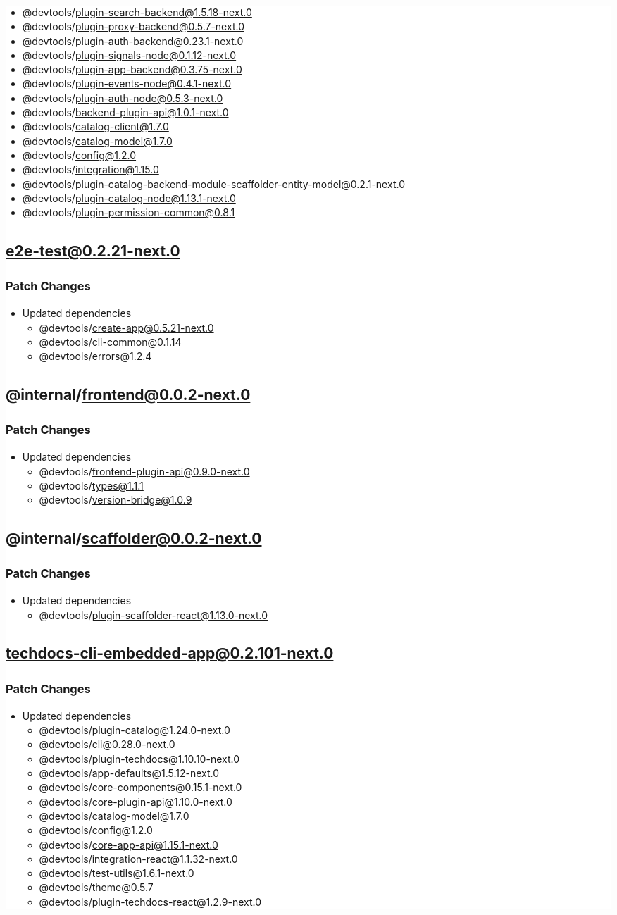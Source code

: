   - @devtools/plugin-search-backend@1.5.18-next.0
  - @devtools/plugin-proxy-backend@0.5.7-next.0
  - @devtools/plugin-auth-backend@0.23.1-next.0
  - @devtools/plugin-signals-node@0.1.12-next.0
  - @devtools/plugin-app-backend@0.3.75-next.0
  - @devtools/plugin-events-node@0.4.1-next.0
  - @devtools/plugin-auth-node@0.5.3-next.0
  - @devtools/backend-plugin-api@1.0.1-next.0
  - @devtools/catalog-client@1.7.0
  - @devtools/catalog-model@1.7.0
  - @devtools/config@1.2.0
  - @devtools/integration@1.15.0
  - @devtools/plugin-catalog-backend-module-scaffolder-entity-model@0.2.1-next.0
  - @devtools/plugin-catalog-node@1.13.1-next.0
  - @devtools/plugin-permission-common@0.8.1

## e2e-test@0.2.21-next.0

### Patch Changes

- Updated dependencies
  - @devtools/create-app@0.5.21-next.0
  - @devtools/cli-common@0.1.14
  - @devtools/errors@1.2.4

## @internal/frontend@0.0.2-next.0

### Patch Changes

- Updated dependencies
  - @devtools/frontend-plugin-api@0.9.0-next.0
  - @devtools/types@1.1.1
  - @devtools/version-bridge@1.0.9

## @internal/scaffolder@0.0.2-next.0

### Patch Changes

- Updated dependencies
  - @devtools/plugin-scaffolder-react@1.13.0-next.0

## techdocs-cli-embedded-app@0.2.101-next.0

### Patch Changes

- Updated dependencies
  - @devtools/plugin-catalog@1.24.0-next.0
  - @devtools/cli@0.28.0-next.0
  - @devtools/plugin-techdocs@1.10.10-next.0
  - @devtools/app-defaults@1.5.12-next.0
  - @devtools/core-components@0.15.1-next.0
  - @devtools/core-plugin-api@1.10.0-next.0
  - @devtools/catalog-model@1.7.0
  - @devtools/config@1.2.0
  - @devtools/core-app-api@1.15.1-next.0
  - @devtools/integration-react@1.1.32-next.0
  - @devtools/test-utils@1.6.1-next.0
  - @devtools/theme@0.5.7
  - @devtools/plugin-techdocs-react@1.2.9-next.0

